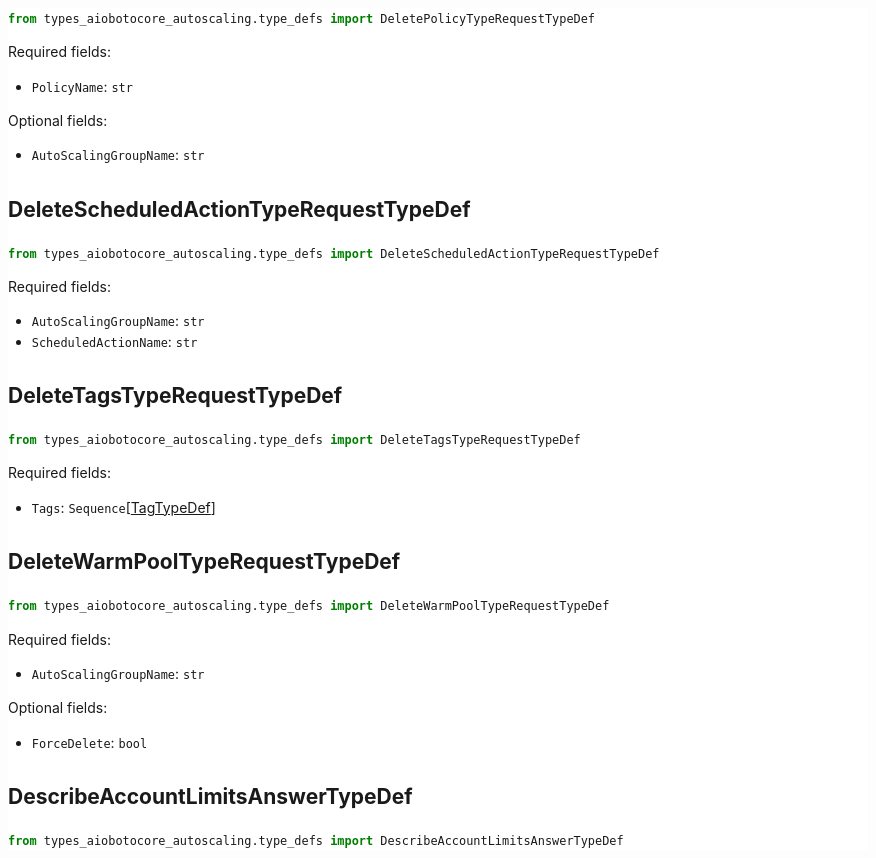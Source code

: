 ```python
from types_aiobotocore_autoscaling.type_defs import DeletePolicyTypeRequestTypeDef
```

Required fields:

- `PolicyName`: `str`

Optional fields:

- `AutoScalingGroupName`: `str`

<a id="deletescheduledactiontyperequesttypedef"></a>

## DeleteScheduledActionTypeRequestTypeDef

```python
from types_aiobotocore_autoscaling.type_defs import DeleteScheduledActionTypeRequestTypeDef
```

Required fields:

- `AutoScalingGroupName`: `str`
- `ScheduledActionName`: `str`

<a id="deletetagstyperequesttypedef"></a>

## DeleteTagsTypeRequestTypeDef

```python
from types_aiobotocore_autoscaling.type_defs import DeleteTagsTypeRequestTypeDef
```

Required fields:

- `Tags`: `Sequence`\[[TagTypeDef](./type_defs.md#tagtypedef)\]

<a id="deletewarmpooltyperequesttypedef"></a>

## DeleteWarmPoolTypeRequestTypeDef

```python
from types_aiobotocore_autoscaling.type_defs import DeleteWarmPoolTypeRequestTypeDef
```

Required fields:

- `AutoScalingGroupName`: `str`

Optional fields:

- `ForceDelete`: `bool`

<a id="describeaccountlimitsanswertypedef"></a>

## DescribeAccountLimitsAnswerTypeDef

```python
from types_aiobotocore_autoscaling.type_defs import DescribeAccountLimitsAnswerTypeDef
```
